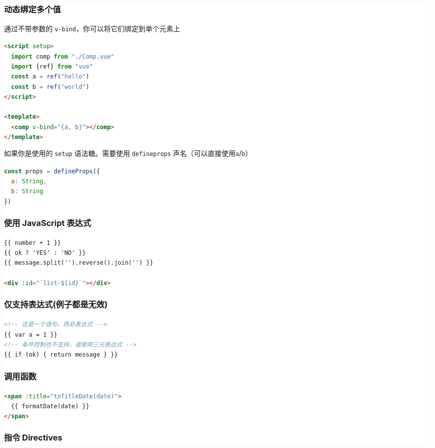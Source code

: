 
### 动态绑定多个值


通过不带参数的 `v-bind`，你可以将它们绑定到单个元素上

```html
<script setup>
  import comp from "./Comp.vue"
  import {ref} from "vue"
  const a = ref("hello")
  const b = ref("world")
</script>

<template>
  <comp v-bind="{a, b}"></comp>
</template>
```

如果你是使用的 `setup` 语法糖。需要使用 `defineprops` 声名（可以直接使用`a`/`b`）

```js
const props = defineProps({
  a: String,
  b: String
})
```

### 使用 JavaScript 表达式

```html
{{ number + 1 }}
{{ ok ? 'YES' : 'NO' }}
{{ message.split('').reverse().join('') }}

<div :id="`list-${id}`"></div>
```

### 仅支持表达式(例子都是无效)

```html
<!-- 这是一个语句，而非表达式 -->
{{ var a = 1 }}
<!-- 条件控制也不支持，请使用三元表达式 -->
{{ if (ok) { return message } }}
```

### 调用函数

```html
<span :title="toTitleDate(date)">
  {{ formatDate(date) }}
</span>
```

### 指令 Directives

